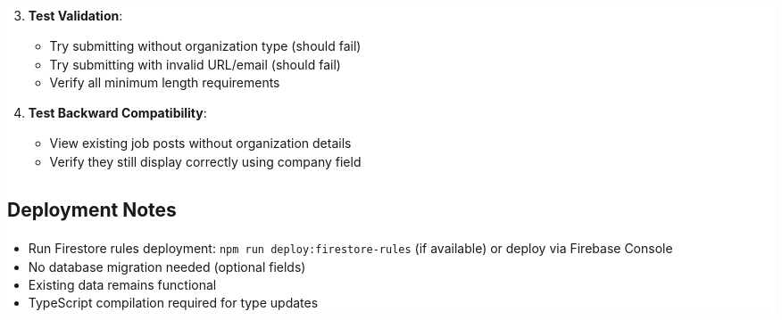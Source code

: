 3. **Test Validation**:
   - Try submitting without organization type (should fail)
   - Try submitting with invalid URL/email (should fail)
   - Verify all minimum length requirements

4. **Test Backward Compatibility**:
   - View existing job posts without organization details
   - Verify they still display correctly using company field

## Deployment Notes
- Run Firestore rules deployment: `npm run deploy:firestore-rules` (if available) or deploy via Firebase Console
- No database migration needed (optional fields)
- Existing data remains functional
- TypeScript compilation required for type updates

